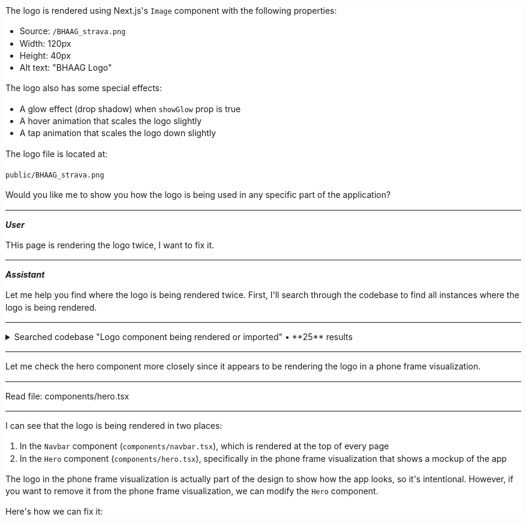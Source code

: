The logo is rendered using Next.js's `Image` component with the following properties:
- Source: `/BHAAG_strava.png`
- Width: 120px
- Height: 40px
- Alt text: "BHAAG Logo"

The logo also has some special effects:
- A glow effect (drop shadow) when `showGlow` prop is true
- A hover animation that scales the logo slightly
- A tap animation that scales the logo down slightly

The logo file is located at:
```
public/BHAAG_strava.png
```

Would you like me to show you how the logo is being used in any specific part of the application?

---

_**User**_

THis page is rendering the logo twice, I want to fix it. 

---

_**Assistant**_

Let me help you find where the logo is being rendered twice. First, I'll search through the codebase to find all instances where the logo is being rendered.


---

<details><summary>Searched codebase "Logo component being rendered or imported" • **25** results</summary></details>

---

Let me check the hero component more closely since it appears to be rendering the logo in a phone frame visualization.


---

Read file: components/hero.tsx

---

I can see that the logo is being rendered in two places:

1. In the `Navbar` component (`components/navbar.tsx`), which is rendered at the top of every page
2. In the `Hero` component (`components/hero.tsx`), specifically in the phone frame visualization that shows a mockup of the app

The logo in the phone frame visualization is actually part of the design to show how the app looks, so it's intentional. However, if you want to remove it from the phone frame visualization, we can modify the `Hero` component.

Here's how we can fix it:
